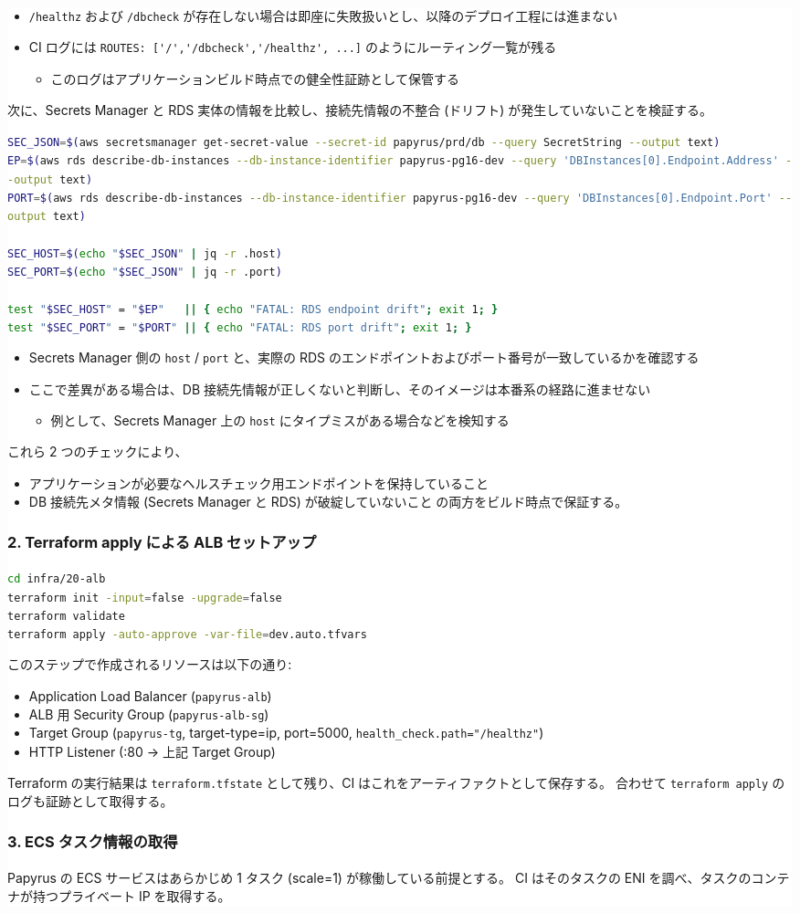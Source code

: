 - `/healthz` および `/dbcheck` が存在しない場合は即座に失敗扱いとし、以降のデプロイ工程には進まない
- CI ログには `ROUTES: ['/','/dbcheck','/healthz', ...]` のようにルーティング一覧が残る

  - このログはアプリケーションビルド時点での健全性証跡として保管する

次に、Secrets Manager と RDS 実体の情報を比較し、接続先情報の不整合 (ドリフト) が発生していないことを検証する。

```bash
SEC_JSON=$(aws secretsmanager get-secret-value --secret-id papyrus/prd/db --query SecretString --output text)
EP=$(aws rds describe-db-instances --db-instance-identifier papyrus-pg16-dev --query 'DBInstances[0].Endpoint.Address' --output text)
PORT=$(aws rds describe-db-instances --db-instance-identifier papyrus-pg16-dev --query 'DBInstances[0].Endpoint.Port' --output text)

SEC_HOST=$(echo "$SEC_JSON" | jq -r .host)
SEC_PORT=$(echo "$SEC_JSON" | jq -r .port)

test "$SEC_HOST" = "$EP"   || { echo "FATAL: RDS endpoint drift"; exit 1; }
test "$SEC_PORT" = "$PORT" || { echo "FATAL: RDS port drift"; exit 1; }
```

- Secrets Manager 側の `host` / `port` と、実際の RDS のエンドポイントおよびポート番号が一致しているかを確認する
- ここで差異がある場合は、DB 接続先情報が正しくないと判断し、そのイメージは本番系の経路に進ませない

  - 例として、Secrets Manager 上の `host` にタイプミスがある場合などを検知する

これら 2 つのチェックにより、

- アプリケーションが必要なヘルスチェック用エンドポイントを保持していること
- DB 接続先メタ情報 (Secrets Manager と RDS) が破綻していないこと
  の両方をビルド時点で保証する。

### 2. Terraform apply による ALB セットアップ

```bash
cd infra/20-alb
terraform init -input=false -upgrade=false
terraform validate
terraform apply -auto-approve -var-file=dev.auto.tfvars
```

このステップで作成されるリソースは以下の通り:

- Application Load Balancer (`papyrus-alb`)
- ALB 用 Security Group (`papyrus-alb-sg`)
- Target Group (`papyrus-tg`, target-type=ip, port=5000, `health_check.path="/healthz"`)
- HTTP Listener (:80 → 上記 Target Group)

Terraform の実行結果は `terraform.tfstate` として残り、CI はこれをアーティファクトとして保存する。
合わせて `terraform apply` のログも証跡として取得する。

### 3. ECS タスク情報の取得

Papyrus の ECS サービスはあらかじめ 1 タスク (scale=1) が稼働している前提とする。
CI はそのタスクの ENI を調べ、タスクのコンテナが持つプライベート IP を取得する。
